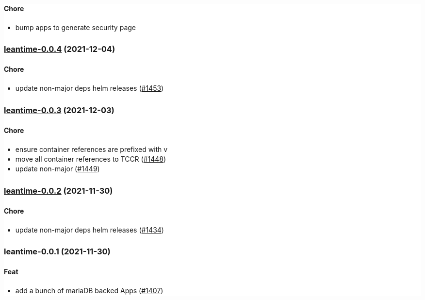 #### Chore

* bump apps to generate security page



<a name="leantime-0.0.4"></a>
### [leantime-0.0.4](https://github.com/truecharts/apps/compare/leantime-0.0.3...leantime-0.0.4) (2021-12-04)

#### Chore

* update non-major deps helm releases ([#1453](https://github.com/truecharts/apps/issues/1453))



<a name="leantime-0.0.3"></a>
### [leantime-0.0.3](https://github.com/truecharts/apps/compare/leantime-0.0.2...leantime-0.0.3) (2021-12-03)

#### Chore

* ensure container references are prefixed with v
* move all container references to TCCR ([#1448](https://github.com/truecharts/apps/issues/1448))
* update non-major ([#1449](https://github.com/truecharts/apps/issues/1449))



<a name="leantime-0.0.2"></a>
### [leantime-0.0.2](https://github.com/truecharts/apps/compare/leantime-0.0.1...leantime-0.0.2) (2021-11-30)

#### Chore

* update non-major deps helm releases ([#1434](https://github.com/truecharts/apps/issues/1434))



<a name="leantime-0.0.1"></a>
### leantime-0.0.1 (2021-11-30)

#### Feat

* add  a bunch of mariaDB backed Apps ([#1407](https://github.com/truecharts/apps/issues/1407))
